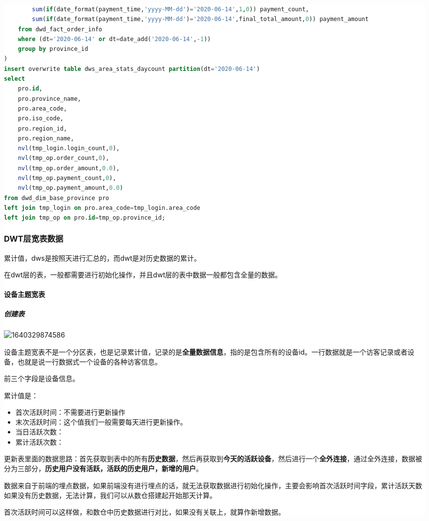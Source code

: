 ~~~ sql
        sum(if(date_format(payment_time,'yyyy-MM-dd')='2020-06-14',1,0)) payment_count,
        sum(if(date_format(payment_time,'yyyy-MM-dd')='2020-06-14',final_total_amount,0)) payment_amount
    from dwd_fact_order_info
    where (dt='2020-06-14' or dt=date_add('2020-06-14',-1))
    group by province_id
)
insert overwrite table dws_area_stats_daycount partition(dt='2020-06-14')
select
    pro.id,
    pro.province_name,
    pro.area_code,
    pro.iso_code,
    pro.region_id,
    pro.region_name,
    nvl(tmp_login.login_count,0),
    nvl(tmp_op.order_count,0),
    nvl(tmp_op.order_amount,0.0),
    nvl(tmp_op.payment_count,0),
    nvl(tmp_op.payment_amount,0.0)
from dwd_dim_base_province pro
left join tmp_login on pro.area_code=tmp_login.area_code
left join tmp_op on pro.id=tmp_op.province_id;
~~~

### DWT层宽表数据

累计值，dws是按照天进行汇总的，而dwt是对历史数据的累计。

在dwt层的表，一般都需要进行初始化操作，并且dwt层的表中数据一般都包含全量的数据。

#### 设备主题宽表

##### 创建表

![1640329874586](https://tprzfbucket.oss-cn-beijing.aliyuncs.com/hadoop/202112/24/151115-806814.png)

设备主题宽表不是一个分区表，也是记录累计值，记录的是**全量数据信息**，指的是包含所有的设备id。一行数据就是一个访客记录或者设备，也就是说一行数据式一个设备的各种访客信息。

前三个字段是设备信息。

累计值是：

- 首次活跃时间：不需要进行更新操作
- 末次活跃时间：这个值我们一般需要每天进行更新操作。
- 当日活跃次数：
- 累计活跃次数：

更新表里面的数据思路：首先获取到表中的所有**历史数据**，然后再获取到**今天的活跃设备**，然后进行一个**全外连接**，通过全外连接，数据被分为三部分，**历史用户没有活跃，活跃的历史用户，新增的用户**。

数据来自于前端的埋点数据，如果前端没有进行埋点的话，就无法获取数据进行初始化操作，主要会影响首次活跃时间字段，累计活跃天数如果没有历史数据，无法计算，我们可以从数仓搭建起开始那天计算。

首次活跃时间可以这样做，和数仓中历史数据进行对比，如果没有关联上，就算作新增数据。
